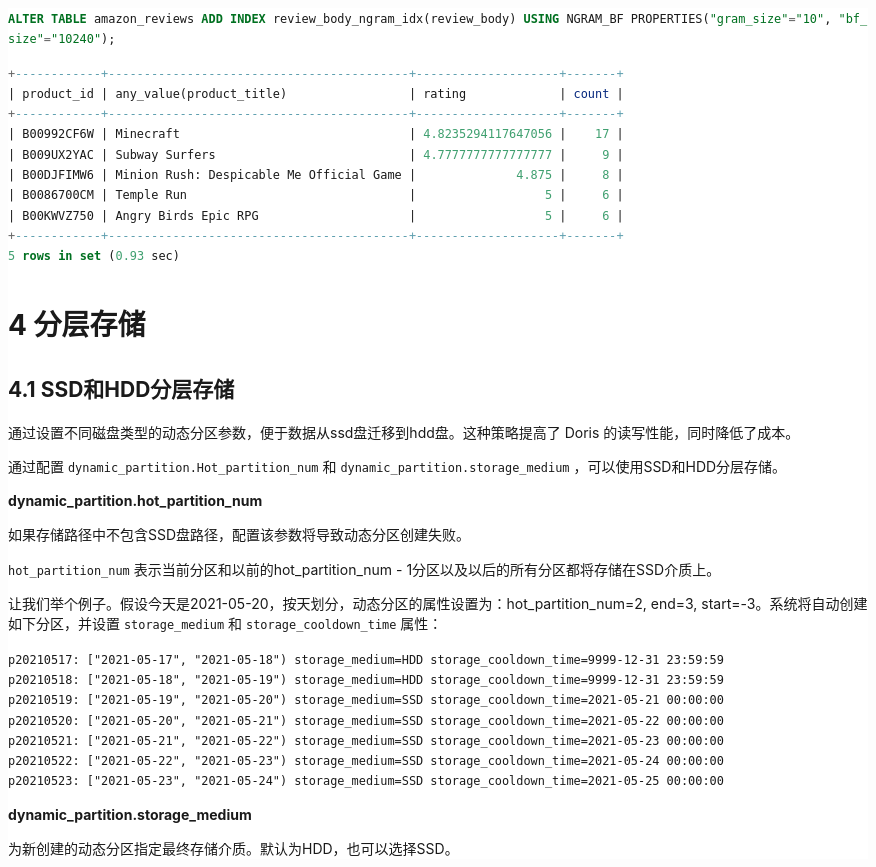 ```sql
ALTER TABLE amazon_reviews ADD INDEX review_body_ngram_idx(review_body) USING NGRAM_BF PROPERTIES("gram_size"="10", "bf_size"="10240");
```

```sql
+------------+------------------------------------------+--------------------+-------+
| product_id | any_value(product_title)                 | rating             | count |
+------------+------------------------------------------+--------------------+-------+
| B00992CF6W | Minecraft                                | 4.8235294117647056 |    17 |
| B009UX2YAC | Subway Surfers                           | 4.7777777777777777 |     9 |
| B00DJFIMW6 | Minion Rush: Despicable Me Official Game |              4.875 |     8 |
| B0086700CM | Temple Run                               |                  5 |     6 |
| B00KWVZ750 | Angry Birds Epic RPG                     |                  5 |     6 |
+------------+------------------------------------------+--------------------+-------+
5 rows in set (0.93 sec)
```

# 4 分层存储
## 4.1 SSD和HDD分层存储
通过设置不同磁盘类型的动态分区参数，便于数据从ssd盘迁移到hdd盘。这种策略提高了 Doris 的读写性能，同时降低了成本。

通过配置 `dynamic_partition.Hot_partition_num` 和 `dynamic_partition.storage_medium` ，可以使用SSD和HDD分层存储。

**dynamic_partition.hot_partition_num** 

如果存储路径中不包含SSD盘路径，配置该参数将导致动态分区创建失败。

`hot_partition_num` 表示当前分区和以前的hot_partition_num - 1分区以及以后的所有分区都将存储在SSD介质上。

让我们举个例子。假设今天是2021-05-20，按天划分，动态分区的属性设置为：hot_partition_num=2, end=3, start=-3。系统将自动创建如下分区，并设置 `storage_medium` 和 `storage_cooldown_time` 属性：

```shell
p20210517: ["2021-05-17", "2021-05-18") storage_medium=HDD storage_cooldown_time=9999-12-31 23:59:59
p20210518: ["2021-05-18", "2021-05-19") storage_medium=HDD storage_cooldown_time=9999-12-31 23:59:59
p20210519: ["2021-05-19", "2021-05-20") storage_medium=SSD storage_cooldown_time=2021-05-21 00:00:00
p20210520: ["2021-05-20", "2021-05-21") storage_medium=SSD storage_cooldown_time=2021-05-22 00:00:00
p20210521: ["2021-05-21", "2021-05-22") storage_medium=SSD storage_cooldown_time=2021-05-23 00:00:00
p20210522: ["2021-05-22", "2021-05-23") storage_medium=SSD storage_cooldown_time=2021-05-24 00:00:00
p20210523: ["2021-05-23", "2021-05-24") storage_medium=SSD storage_cooldown_time=2021-05-25 00:00:00
```

**dynamic_partition.storage_medium**

为新创建的动态分区指定最终存储介质。默认为HDD，也可以选择SSD。
